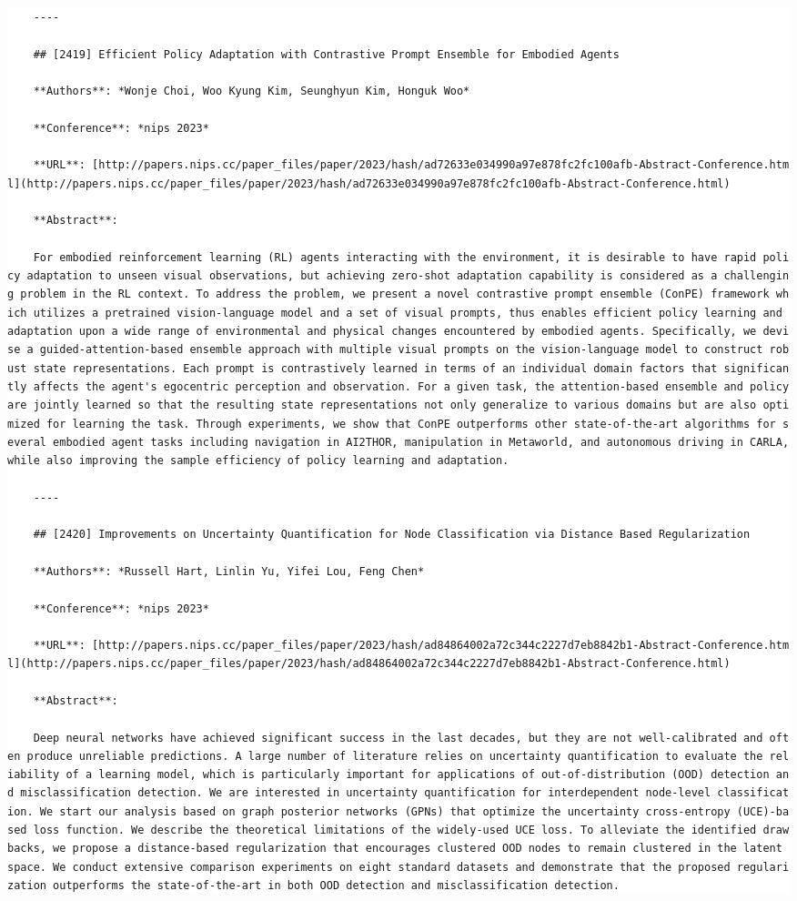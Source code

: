         ----

        ## [2419] Efficient Policy Adaptation with Contrastive Prompt Ensemble for Embodied Agents

        **Authors**: *Wonje Choi, Woo Kyung Kim, Seunghyun Kim, Honguk Woo*

        **Conference**: *nips 2023*

        **URL**: [http://papers.nips.cc/paper_files/paper/2023/hash/ad72633e034990a97e878fc2fc100afb-Abstract-Conference.html](http://papers.nips.cc/paper_files/paper/2023/hash/ad72633e034990a97e878fc2fc100afb-Abstract-Conference.html)

        **Abstract**:

        For embodied reinforcement learning (RL) agents interacting with the environment, it is desirable to have rapid policy adaptation to unseen visual observations, but achieving zero-shot adaptation capability is considered as a challenging problem in the RL context. To address the problem, we present a novel contrastive prompt ensemble (ConPE) framework which utilizes a pretrained vision-language model and a set of visual prompts, thus enables efficient policy learning and adaptation upon a wide range of environmental and physical changes encountered by embodied agents. Specifically, we devise a guided-attention-based ensemble approach with multiple visual prompts on the vision-language model to construct robust state representations. Each prompt is contrastively learned in terms of an individual domain factors that significantly affects the agent's egocentric perception and observation. For a given task, the attention-based ensemble and policy are jointly learned so that the resulting state representations not only generalize to various domains but are also optimized for learning the task. Through experiments, we show that ConPE outperforms other state-of-the-art algorithms for several embodied agent tasks including navigation in AI2THOR, manipulation in Metaworld, and autonomous driving in CARLA, while also improving the sample efficiency of policy learning and adaptation.

        ----

        ## [2420] Improvements on Uncertainty Quantification for Node Classification via Distance Based Regularization

        **Authors**: *Russell Hart, Linlin Yu, Yifei Lou, Feng Chen*

        **Conference**: *nips 2023*

        **URL**: [http://papers.nips.cc/paper_files/paper/2023/hash/ad84864002a72c344c2227d7eb8842b1-Abstract-Conference.html](http://papers.nips.cc/paper_files/paper/2023/hash/ad84864002a72c344c2227d7eb8842b1-Abstract-Conference.html)

        **Abstract**:

        Deep neural networks have achieved significant success in the last decades, but they are not well-calibrated and often produce unreliable predictions. A large number of literature relies on uncertainty quantification to evaluate the reliability of a learning model, which is particularly important for applications of out-of-distribution (OOD) detection and misclassification detection. We are interested in uncertainty quantification for interdependent node-level classification. We start our analysis based on graph posterior networks (GPNs) that optimize the uncertainty cross-entropy (UCE)-based loss function. We describe the theoretical limitations of the widely-used UCE loss. To alleviate the identified drawbacks, we propose a distance-based regularization that encourages clustered OOD nodes to remain clustered in the latent space. We conduct extensive comparison experiments on eight standard datasets and demonstrate that the proposed regularization outperforms the state-of-the-art in both OOD detection and misclassification detection.
